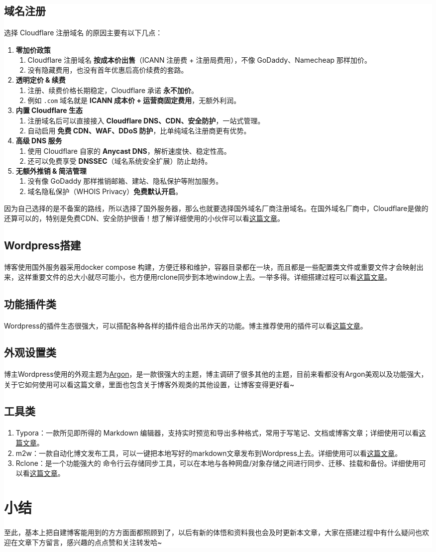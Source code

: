 ## 域名注册

选择 Cloudflare 注册域名 的原因主要有以下几点：

1. **零加价政策**
	1. Cloudflare 注册域名 **按成本价出售**（ICANN 注册费 + 注册局费用），不像 GoDaddy、Namecheap 那样加价。
	2. 没有隐藏费用，也没有首年优惠后高价续费的套路。
2. **透明定价 & 续费**
	1. 注册、续费价格长期稳定，Cloudflare 承诺 **永不加价**。
	2. 例如 `.com` 域名就是 **ICANN 成本价 + 运营商固定费用**，无额外利润。
3. **内置 Cloudflare 生态**
	1. 注册域名后可以直接接入 **Cloudflare DNS、CDN、安全防护**，一站式管理。
	2. 自动启用 **免费 CDN、WAF、DDoS 防护**，比单纯域名注册商更有优势。
4. **高级 DNS 服务**
	1. 使用 Cloudflare 自家的 **Anycast DNS**，解析速度快、稳定性高。
	2. 还可以免费享受 **DNSSEC**（域名系统安全扩展）防止劫持。
5. **无额外推销 & 简洁管理**
	1. 没有像 GoDaddy 那样推销邮箱、建站、隐私保护等附加服务。
	2. 域名隐私保护（WHOIS Privacy）**免费默认开启**。

因为自己选择的是不备案的路线，所以选择了国外服务器，那么也就要选择国外域名厂商注册域名。在国外域名厂商中，Cloudflare是做的还算可以的，特别是免费CDN、安全防护很香！想了解详细使用的小伙伴可以看[这篇文章](https://hyly.net/categroy/article/code/wordpress/353#header-id-17)。

## Wordpress搭建

博客使用国外服务器采用docker compose 构建，方便迁移和维护，容器目录都在一块，而且都是一些配置类文件或重要文件才会映射出来，这样重要文件的总大小就尽可能小，也方便用rclone同步到本地window上去。一举多得。详细搭建过程可以看[这篇文章](https://hyly.net/categroy/article/code/wordpress/378)。

## 功能插件类

Wordpress的插件生态很强大，可以搭配各种各样的插件组合出吊炸天的功能。博主推荐使用的插件可以看[这篇文章](https://hyly.net/categroy/article/code/wordpress/380/)。

## 外观设置类

博主Wordpress使用的外观主题为[Argon](https://github.com/solstice23/argon-theme)，是一款很强大的主题，博主调研了很多其他的主题，目前来看都没有Argon美观以及功能强大，关于它如何使用可以看这篇文章，里面也包含关于博客外观类的其他设置，让博客变得更好看~

## 工具类

1. Typora：一款所见即所得的 Markdown 编辑器，支持实时预览和导出多种格式，常用于写笔记、文档或博客文章；详细使用可以看[这篇文章](https://hyly.net/categroy/article/code/wordpress/396/)。
2. m2w：一款自动化博文发布工具，可以一键把本地写好的markdown文章发布到Wordpress上去。详细使用可以看[这篇文章](https://www.hyly.net/categroy/article/code/wordpress/399/)。
3. Rclone：是一个功能强大的 命令行云存储同步工具，可以在本地与各种网盘/对象存储之间进行同步、迁移、挂载和备份。详细使用可以看[这篇文章](https://www.hyly.net/categroy/article/code/wordpress/410/)。

# 小结

至此，基本上把自建博客能用到的方方面面都照顾到了，以后有新的体悟和资料我也会及时更新本文章，大家在搭建过程中有什么疑问也欢迎在文章下方留言，感兴趣的点点赞和关注转发哈~



